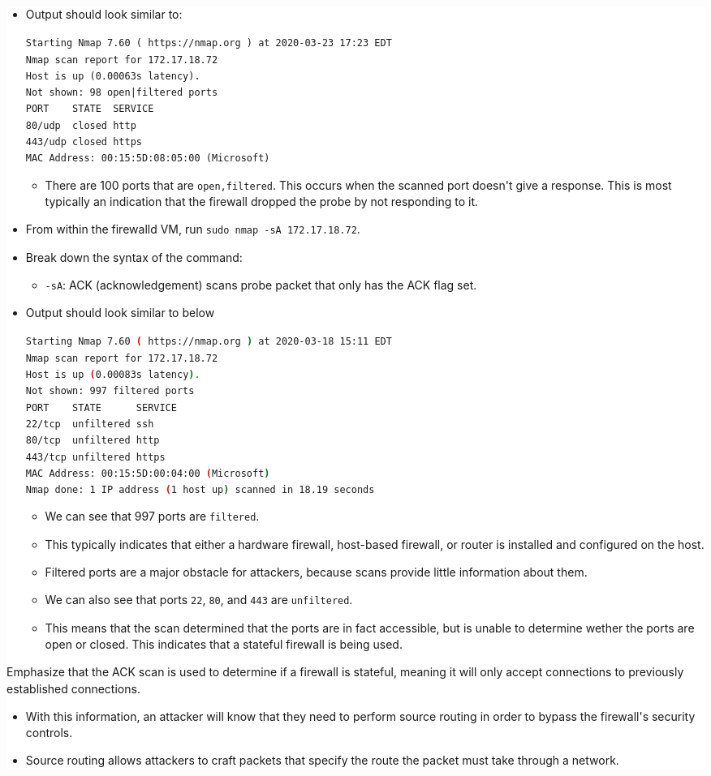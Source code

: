    - Output should look similar to:

      ```
      Starting Nmap 7.60 ( https://nmap.org ) at 2020-03-23 17:23 EDT
      Nmap scan report for 172.17.18.72
      Host is up (0.00063s latency).
      Not shown: 98 open|filtered ports
      PORT    STATE  SERVICE
      80/udp  closed http
      443/udp closed https
      MAC Address: 00:15:5D:08:05:00 (Microsoft)
      ```

       - There are 100 ports that are `open,filtered`. This occurs when the scanned port doesn't give a response. This is most typically an indication that the firewall dropped the probe by not responding to it. 

   - From within the firewalld VM, run `sudo nmap -sA 172.17.18.72`.

   - Break down the syntax of the command:

      - `-sA`: ACK (acknowledgement) scans probe packet that only has the ACK flag set.

   - Output should look similar to below

      ```bash
      Starting Nmap 7.60 ( https://nmap.org ) at 2020-03-18 15:11 EDT
      Nmap scan report for 172.17.18.72
      Host is up (0.00083s latency).
      Not shown: 997 filtered ports
      PORT    STATE      SERVICE
      22/tcp  unfiltered ssh
      80/tcp  unfiltered http
      443/tcp unfiltered https
      MAC Address: 00:15:5D:00:04:00 (Microsoft)
      Nmap done: 1 IP address (1 host up) scanned in 18.19 seconds
      ```

      - We can see that 997 ports are `filtered`. 

       - This typically indicates that either a hardware firewall, host-based firewall, or router is installed and configured on the host. 
   
       - Filtered ports are a major obstacle for attackers, because scans provide little information about them.

      - We can also see that ports `22`, `80`, and `443` are `unfiltered`. 
  
       - This means that the scan determined that the ports are in fact accessible, but is unable to determine wether the ports are open or closed. This indicates that a stateful firewall is being used.

Emphasize that the ACK scan is used to determine if a firewall is stateful, meaning it will only accept connections to previously established connections. 
  
  - With this information, an attacker will know that they need to perform source routing in order to bypass the firewall's security controls. 

 - Source routing allows attackers to craft packets that specify the route the packet must take through a network. 
